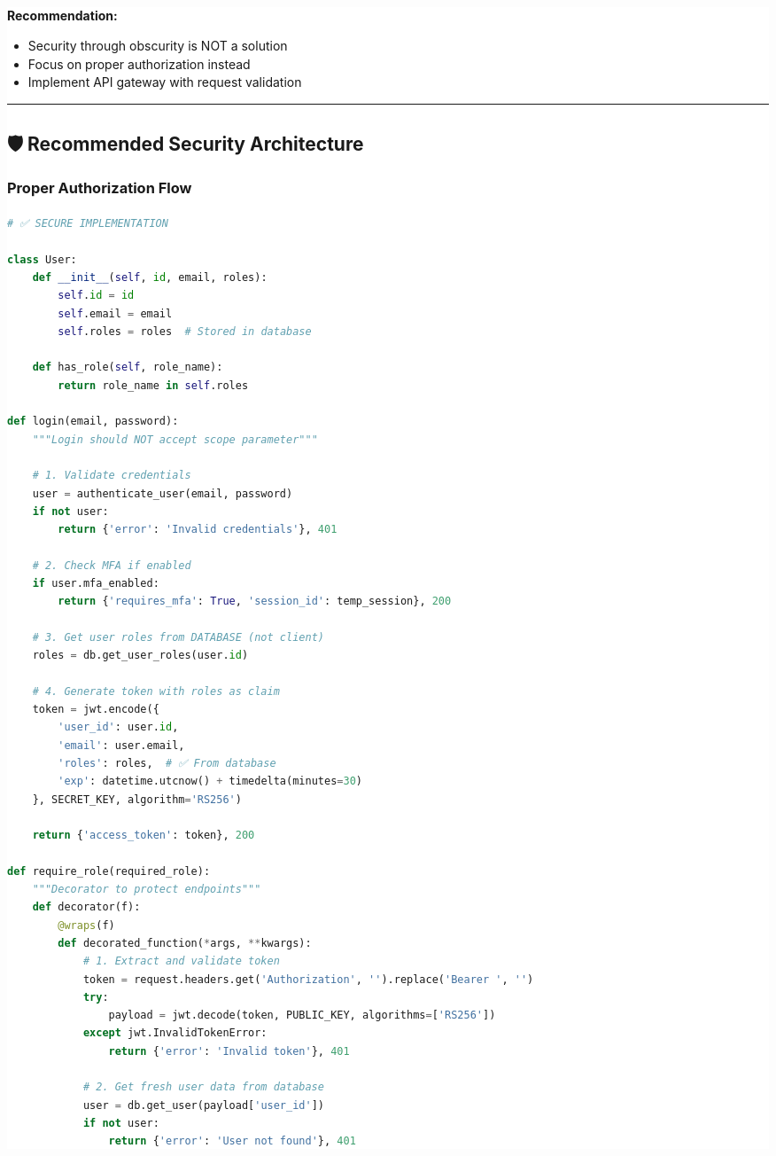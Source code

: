 **Recommendation:**
- Security through obscurity is NOT a solution
- Focus on proper authorization instead
- Implement API gateway with request validation

---

## 🛡️ Recommended Security Architecture

### Proper Authorization Flow

```python
# ✅ SECURE IMPLEMENTATION

class User:
    def __init__(self, id, email, roles):
        self.id = id
        self.email = email
        self.roles = roles  # Stored in database
    
    def has_role(self, role_name):
        return role_name in self.roles

def login(email, password):
    """Login should NOT accept scope parameter"""
    
    # 1. Validate credentials
    user = authenticate_user(email, password)
    if not user:
        return {'error': 'Invalid credentials'}, 401
    
    # 2. Check MFA if enabled
    if user.mfa_enabled:
        return {'requires_mfa': True, 'session_id': temp_session}, 200
    
    # 3. Get user roles from DATABASE (not client)
    roles = db.get_user_roles(user.id)
    
    # 4. Generate token with roles as claim
    token = jwt.encode({
        'user_id': user.id,
        'email': user.email,
        'roles': roles,  # ✅ From database
        'exp': datetime.utcnow() + timedelta(minutes=30)
    }, SECRET_KEY, algorithm='RS256')
    
    return {'access_token': token}, 200

def require_role(required_role):
    """Decorator to protect endpoints"""
    def decorator(f):
        @wraps(f)
        def decorated_function(*args, **kwargs):
            # 1. Extract and validate token
            token = request.headers.get('Authorization', '').replace('Bearer ', '')
            try:
                payload = jwt.decode(token, PUBLIC_KEY, algorithms=['RS256'])
            except jwt.InvalidTokenError:
                return {'error': 'Invalid token'}, 401
            
            # 2. Get fresh user data from database
            user = db.get_user(payload['user_id'])
            if not user:
                return {'error': 'User not found'}, 401
```